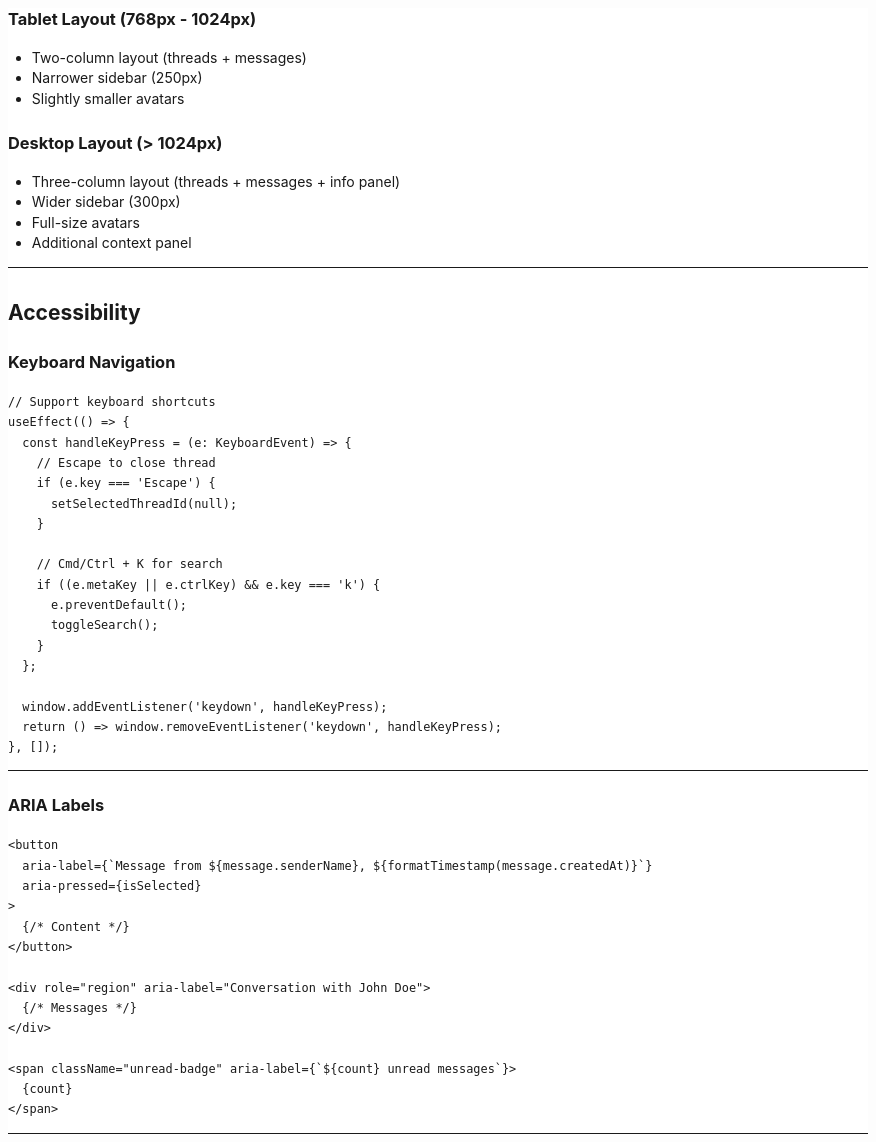 ### Tablet Layout (768px - 1024px)

- Two-column layout (threads + messages)
- Narrower sidebar (250px)
- Slightly smaller avatars

### Desktop Layout (> 1024px)

- Three-column layout (threads + messages + info panel)
- Wider sidebar (300px)
- Full-size avatars
- Additional context panel

---

## Accessibility

### Keyboard Navigation

```tsx
// Support keyboard shortcuts
useEffect(() => {
  const handleKeyPress = (e: KeyboardEvent) => {
    // Escape to close thread
    if (e.key === 'Escape') {
      setSelectedThreadId(null);
    }
    
    // Cmd/Ctrl + K for search
    if ((e.metaKey || e.ctrlKey) && e.key === 'k') {
      e.preventDefault();
      toggleSearch();
    }
  };

  window.addEventListener('keydown', handleKeyPress);
  return () => window.removeEventListener('keydown', handleKeyPress);
}, []);
```

---

### ARIA Labels

```tsx
<button
  aria-label={`Message from ${message.senderName}, ${formatTimestamp(message.createdAt)}`}
  aria-pressed={isSelected}
>
  {/* Content */}
</button>

<div role="region" aria-label="Conversation with John Doe">
  {/* Messages */}
</div>

<span className="unread-badge" aria-label={`${count} unread messages`}>
  {count}
</span>
```

---